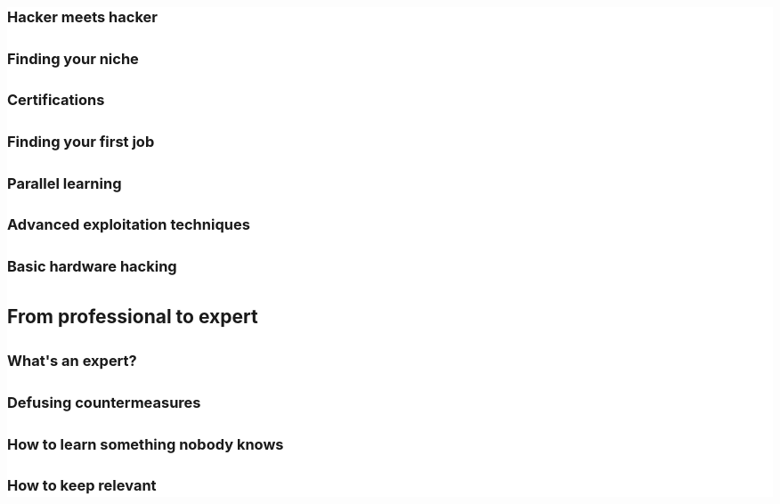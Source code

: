### Hacker meets hacker

### Finding your niche

### Certifications

### Finding your first job

### Parallel learning

### Advanced exploitation techniques

### Basic hardware hacking

## From professional to expert

### What's an expert?

### Defusing countermeasures

### How to learn something nobody knows

### How to keep relevant
